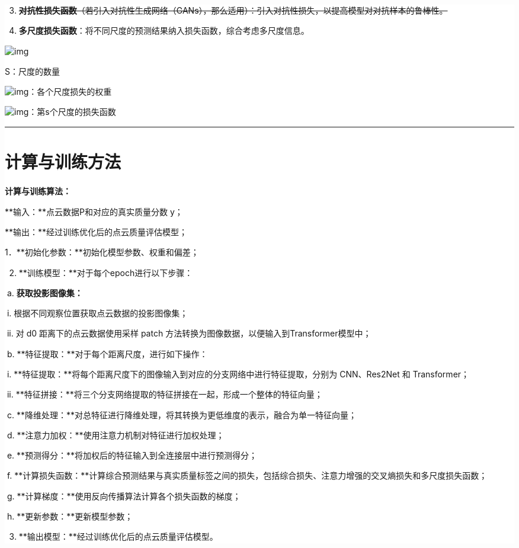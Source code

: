 3. ~~**对抗性损失函数**（若引入对抗性生成网络（GANs），那么适用）：引入对抗性损失，以提高模型对对抗样本的鲁棒性。~~

 

3. **多尺度损失函数**：将不同尺度的预测结果纳入损失函数，综合考虑多尺度信息。

![img](file:///C:/Users/86157/AppData/Local/Temp/msohtmlclip1/01/clip_image028.png)

S：尺度的数量

![img](file:///C:/Users/86157/AppData/Local/Temp/msohtmlclip1/01/clip_image030.png)：各个尺度损失的权重

![img](file:///C:/Users/86157/AppData/Local/Temp/msohtmlclip1/01/clip_image032.png)：第s个尺度的损失函数

------



# 计算与训练方法

**计算与训练算法：**

 

**输入：**点云数据P和对应的真实质量分数 y；

**输出：**经过训练优化后的点云质量评估模型；

 

   1．**初始化参数：**初始化模型参数、权重和偏差；

2. **训练模型：**对于每个epoch进行以下步骤：

​        a.  **获取投影图像集：**

​               i.  根据不同观察位置获取点云数据的投影图像集；

​               ii. 对 d0 距离下的点云数据使用采样 patch 方法转换为图像数据，以便输入到Transformer模型中；

​        b.  **特征提取：**对于每个距离尺度，进行如下操作：

​               i.  **特征提取：**将每个距离尺度下的图像输入到对应的分支网络中进行特征提取，分别为 CNN、Res2Net 和 Transformer；

​              ii. **特征拼接：**将三个分支网络提取的特征拼接在一起，形成一个整体的特征向量；

​       c.  **降维处理：**对总特征进行降维处理，将其转换为更低维度的表示，融合为单一特征向量；

​       d.  **注意力加权：**使用注意力机制对特征进行加权处理； 

​       e.  **预测得分：**将加权后的特征输入到全连接层中进行预测得分；

​       f.  **计算损失函数：**计算综合预测结果与真实质量标签之间的损失，包括综合损失、注意力增强的交叉熵损失和多尺度损失函数；

​      g.  **计算梯度：**使用反向传播算法计算各个损失函数的梯度；

​      h.  **更新参数：**更新模型参数；   

3. **输出模型：**经过训练优化后的点云质量评估模型。